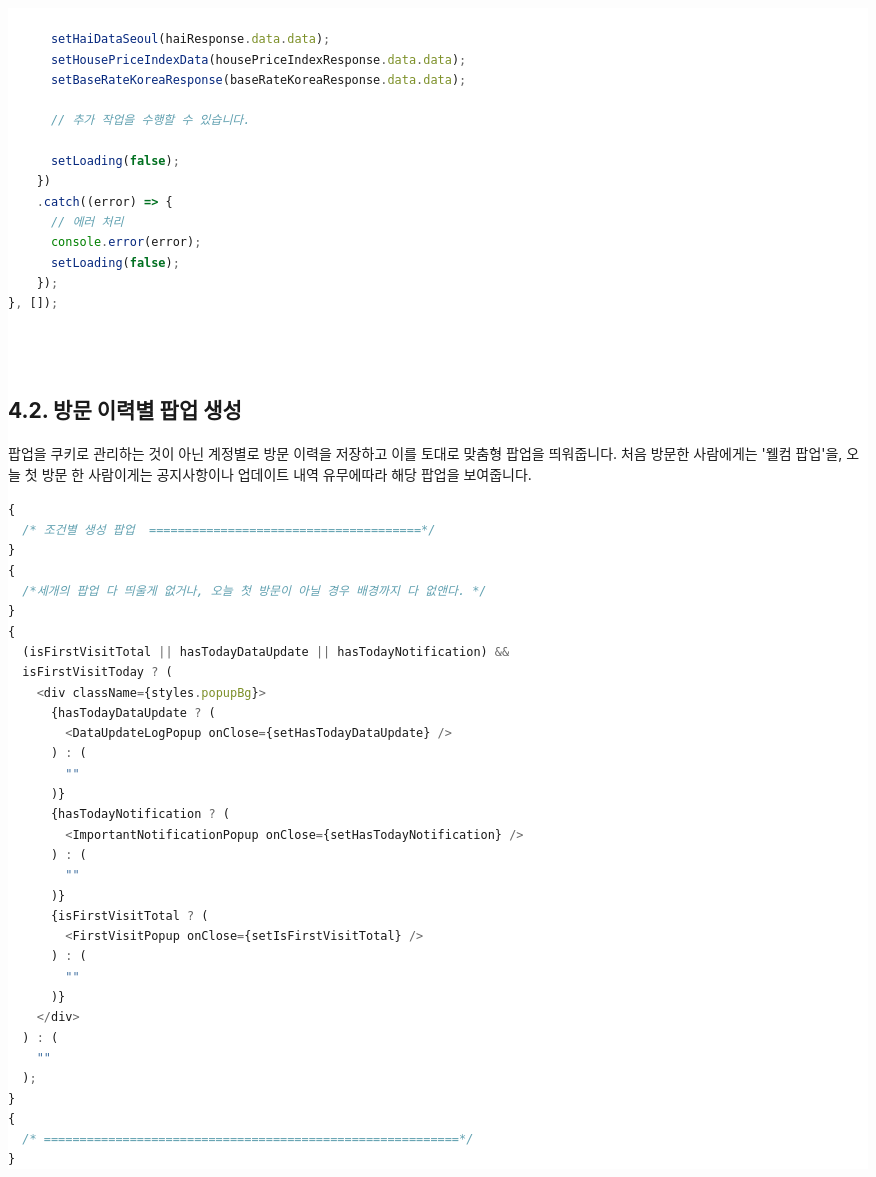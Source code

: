 ```js

      setHaiDataSeoul(haiResponse.data.data);
      setHousePriceIndexData(housePriceIndexResponse.data.data);
      setBaseRateKoreaResponse(baseRateKoreaResponse.data.data);

      // 추가 작업을 수행할 수 있습니다.

      setLoading(false);
    })
    .catch((error) => {
      // 에러 처리
      console.error(error);
      setLoading(false);
    });
}, []);
```

<br/>
<br/>

## 4.2. 방문 이력별 팝업 생성

팝업을 쿠키로 관리하는 것이 아닌 계정별로 방문 이력을 저장하고 이를 토대로 맞춤형 팝업을 띄워줍니다. 처음 방문한 사람에게는 '웰컴 팝업'을, 오늘 첫 방문 한 사람이게는 공지사항이나 업데이트 내역 유무에따라 해당 팝업을 보여줍니다.

```js
{
  /* 조건별 생성 팝업  ======================================*/
}
{
  /*세개의 팝업 다 띄울게 없거나, 오늘 첫 방문이 아닐 경우 배경까지 다 없앤다. */
}
{
  (isFirstVisitTotal || hasTodayDataUpdate || hasTodayNotification) &&
  isFirstVisitToday ? (
    <div className={styles.popupBg}>
      {hasTodayDataUpdate ? (
        <DataUpdateLogPopup onClose={setHasTodayDataUpdate} />
      ) : (
        ""
      )}
      {hasTodayNotification ? (
        <ImportantNotificationPopup onClose={setHasTodayNotification} />
      ) : (
        ""
      )}
      {isFirstVisitTotal ? (
        <FirstVisitPopup onClose={setIsFirstVisitTotal} />
      ) : (
        ""
      )}
    </div>
  ) : (
    ""
  );
}
{
  /* ==========================================================*/
}
```
